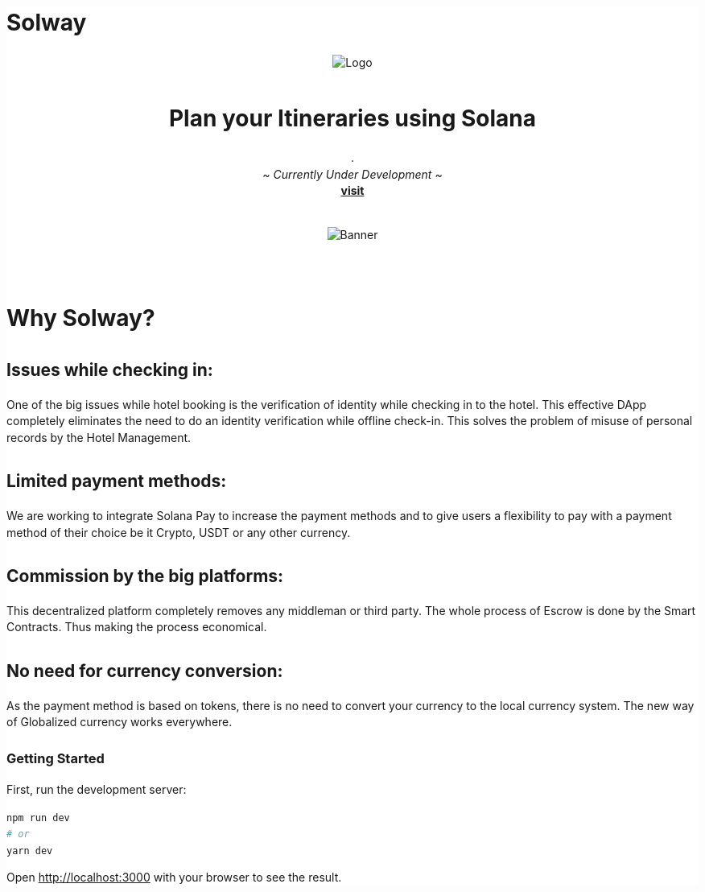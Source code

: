 # Solway

<p align="center">
   <img width="140" height="140" src="https://raw.githubusercontent.com/sol-inn/.github/main/profile/assets/logo.png" alt="Logo">
  <h1 align="center"><b>Plan your Itineraries using Solana</b></h1>
  <p align="center">
.
    <br />
    <i>~ Currently Under Development ~</i>
    <br />
    <a href="https://shastra-Solway.vercel.app"><strong>visit</strong></a>
    <br />
    <br />
  </p>
</p>

<p align="center">
  <img width="70%" height="70%" src="https://raw.githubusercontent.com/Solway-Shastra/.github/main/profile/assets/4c5be063-b944-49a0-8083-af87170bbea7.jpeg" alt="Banner">
</p>
    <br />

# Why Solway?

## Issues while checking in: 
One of the big issues while hotel booking is the verification of identity while checking in to the hotel. This effective DApp completely eliminates the need to do an identity verification while offline check-in. This solves the problem of misuse of personal records by the Hotel Management.

## Limited payment methods:
We are working to integrate Solana Pay to increase the payment methods and to give users a flexibility to pay with a payment method of their choice be it Crypto, USDT or any other currency.

## Commission by the big platforms:
This decentralized platform completely removes any middleman or third party. The whole process of Escrow is done by the Smart Contracts. Thus making the process economical.

## No need for currency conversion:
As the payment method is based on tokens, there is no need to convert your currency to the local currency system. The new way of Globalized currency works everywhere.




### Getting Started

First, run the development server:

```bash
npm run dev
# or
yarn dev
```

Open [http://localhost:3000](http://localhost:3000) with your browser to see the result.
